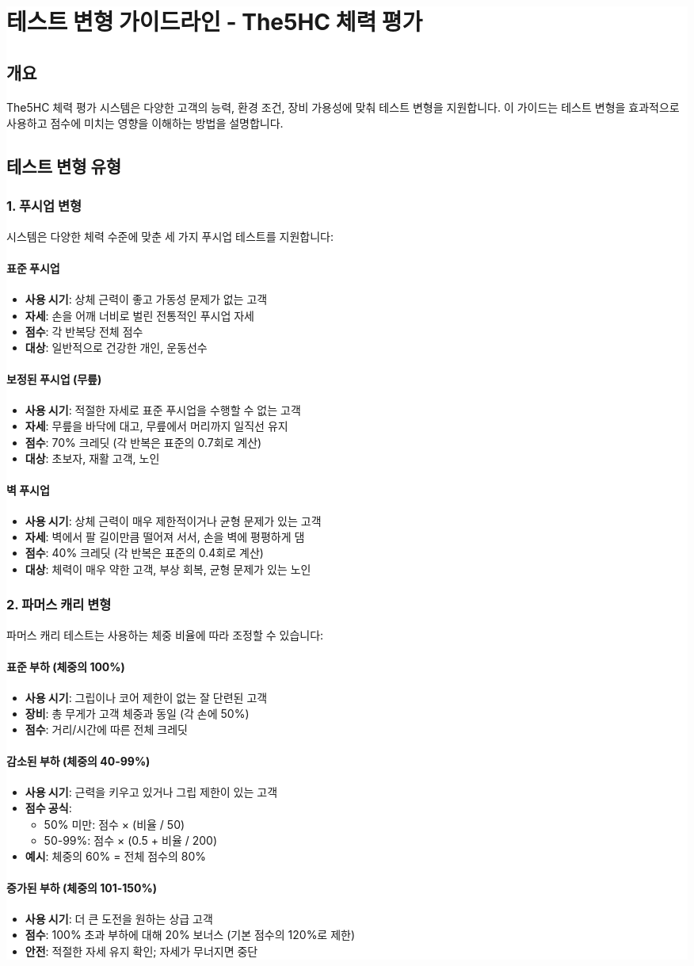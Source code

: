 # 테스트 변형 가이드라인 - The5HC 체력 평가

## 개요

The5HC 체력 평가 시스템은 다양한 고객의 능력, 환경 조건, 장비 가용성에 맞춰 테스트 변형을 지원합니다. 이 가이드는 테스트 변형을 효과적으로 사용하고 점수에 미치는 영향을 이해하는 방법을 설명합니다.

## 테스트 변형 유형

### 1. 푸시업 변형

시스템은 다양한 체력 수준에 맞춘 세 가지 푸시업 테스트를 지원합니다:

#### 표준 푸시업
- **사용 시기**: 상체 근력이 좋고 가동성 문제가 없는 고객
- **자세**: 손을 어깨 너비로 벌린 전통적인 푸시업 자세
- **점수**: 각 반복당 전체 점수
- **대상**: 일반적으로 건강한 개인, 운동선수

#### 보정된 푸시업 (무릎)
- **사용 시기**: 적절한 자세로 표준 푸시업을 수행할 수 없는 고객
- **자세**: 무릎을 바닥에 대고, 무릎에서 머리까지 일직선 유지
- **점수**: 70% 크레딧 (각 반복은 표준의 0.7회로 계산)
- **대상**: 초보자, 재활 고객, 노인

#### 벽 푸시업
- **사용 시기**: 상체 근력이 매우 제한적이거나 균형 문제가 있는 고객
- **자세**: 벽에서 팔 길이만큼 떨어져 서서, 손을 벽에 평평하게 댐
- **점수**: 40% 크레딧 (각 반복은 표준의 0.4회로 계산)
- **대상**: 체력이 매우 약한 고객, 부상 회복, 균형 문제가 있는 노인

### 2. 파머스 캐리 변형

파머스 캐리 테스트는 사용하는 체중 비율에 따라 조정할 수 있습니다:

#### 표준 부하 (체중의 100%)
- **사용 시기**: 그립이나 코어 제한이 없는 잘 단련된 고객
- **장비**: 총 무게가 고객 체중과 동일 (각 손에 50%)
- **점수**: 거리/시간에 따른 전체 크레딧

#### 감소된 부하 (체중의 40-99%)
- **사용 시기**: 근력을 키우고 있거나 그립 제한이 있는 고객
- **점수 공식**: 
  - 50% 미만: 점수 × (비율 / 50)
  - 50-99%: 점수 × (0.5 + 비율 / 200)
- **예시**: 체중의 60% = 전체 점수의 80%

#### 증가된 부하 (체중의 101-150%)
- **사용 시기**: 더 큰 도전을 원하는 상급 고객
- **점수**: 100% 초과 부하에 대해 20% 보너스 (기본 점수의 120%로 제한)
- **안전**: 적절한 자세 유지 확인; 자세가 무너지면 중단
